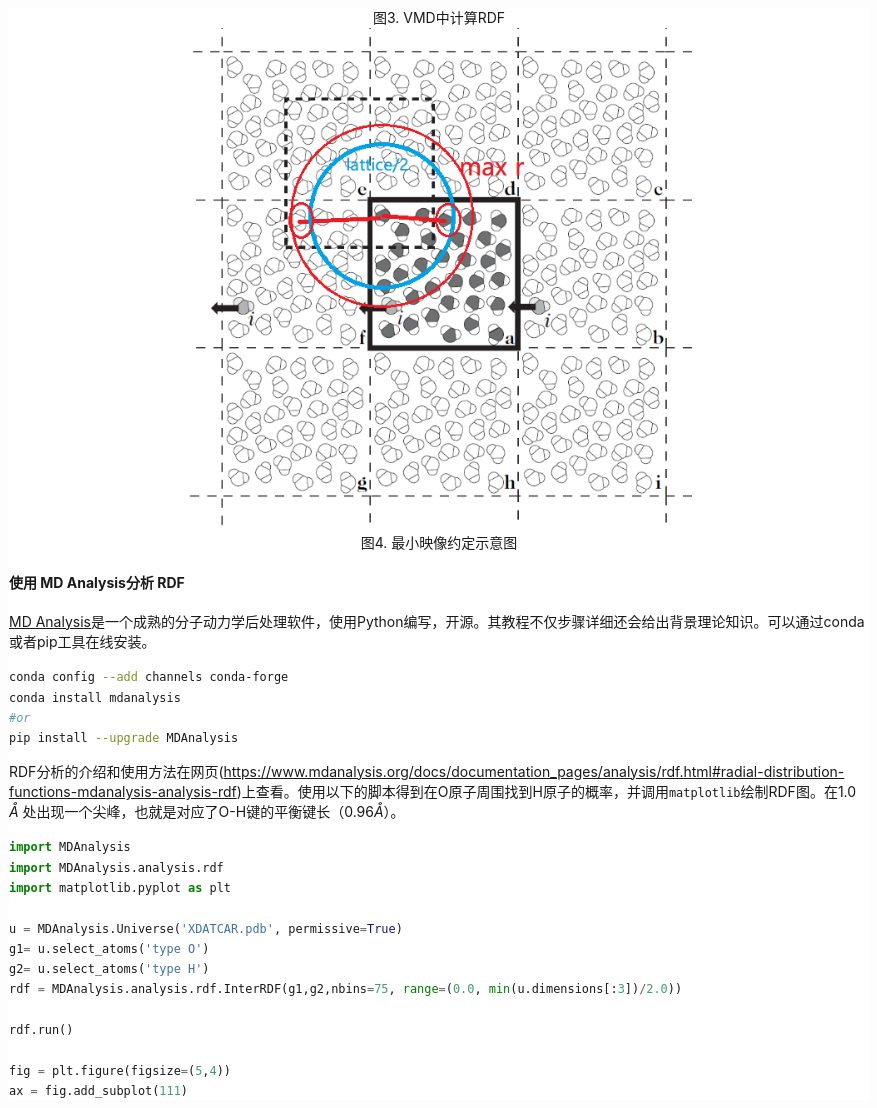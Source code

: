 <div align='center'><span>图3. VMD中计算RDF</span></div>

 <div align="center"><img src="./image-convertion.png" width=60% height=60% /></div>


<div align='center'><span>图4. 最小映像约定示意图</span></div>

#### 使用 MD Analysis分析 RDF

[MD Analysis](https://www.mdanalysis.org/)是一个成熟的分子动力学后处理软件，使用Python编写，开源。其教程不仅步骤详细还会给出背景理论知识。可以通过conda或者pip工具在线安装。

```bash
conda config --add channels conda-forge
conda install mdanalysis
#or
pip install --upgrade MDAnalysis
```

RDF分析的介绍和使用方法在网页(https://www.mdanalysis.org/docs/documentation_pages/analysis/rdf.html#radial-distribution-functions-mdanalysis-analysis-rdf)上查看。使用以下的脚本得到在O原子周围找到H原子的概率，并调用`matplotlib`绘制RDF图。在1.0 $Å$  处出现一个尖峰，也就是对应了O-H键的平衡键长（0.96$Å$）。

```python
import MDAnalysis
import MDAnalysis.analysis.rdf
import matplotlib.pyplot as plt

u = MDAnalysis.Universe('XDATCAR.pdb', permissive=True)
g1= u.select_atoms('type O')
g2= u.select_atoms('type H')
rdf = MDAnalysis.analysis.rdf.InterRDF(g1,g2,nbins=75, range=(0.0, min(u.dimensions[:3])/2.0))
           
rdf.run()

fig = plt.figure(figsize=(5,4))
ax = fig.add_subplot(111)
```